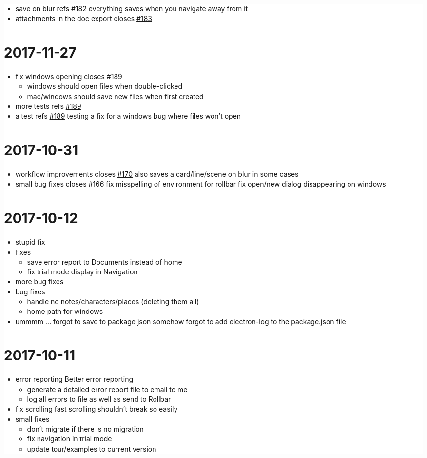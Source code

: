   * save on blur
    refs [#182](https://github.com/cameronsutter/plottr_electron/issues/182)
    everything saves when you navigate away from it
  * attachments in the doc export
    closes [#183](https://github.com/cameronsutter/plottr_electron/issues/183)

2017-11-27
==========

  * fix windows opening
    closes [#189](https://github.com/cameronsutter/plottr_electron/issues/189)
    - windows should open files when double-clicked
    - mac/windows should save new files when first created
  * more tests
    refs [#189](https://github.com/cameronsutter/plottr_electron/issues/189)
  * a test
    refs [#189](https://github.com/cameronsutter/plottr_electron/issues/189)
    testing a fix for a windows bug where files won’t open

2017-10-31
==========

  * workflow improvements
    closes [#170](https://github.com/cameronsutter/plottr_electron/issues/170)
    also saves a card/line/scene on blur in some cases
  * small bug fixes
    closes [#166](https://github.com/cameronsutter/plottr_electron/issues/166)
    fix misspelling of environment for rollbar
    fix open/new dialog disappearing on windows

2017-10-12
==========

  * stupid fix
  * fixes
    - save error report to Documents instead of home
    - fix trial mode display in Navigation
  * more bug fixes
  * bug fixes
    - handle no notes/characters/places (deleting them all)
    - home path for windows
  * ummmm ... forgot to save to package json
    somehow forgot to add electron-log to the package.json file

2017-10-11
==========

  * error reporting
    Better error reporting
    - generate a detailed error report file to email to me
    - log all errors to file as well as send to Rollbar
  * fix scrolling
    fast scrolling shouldn’t break so easily
  * small fixes
    - don’t migrate if there is no migration
    - fix navigation in trial mode
    - update tour/examples to current version
